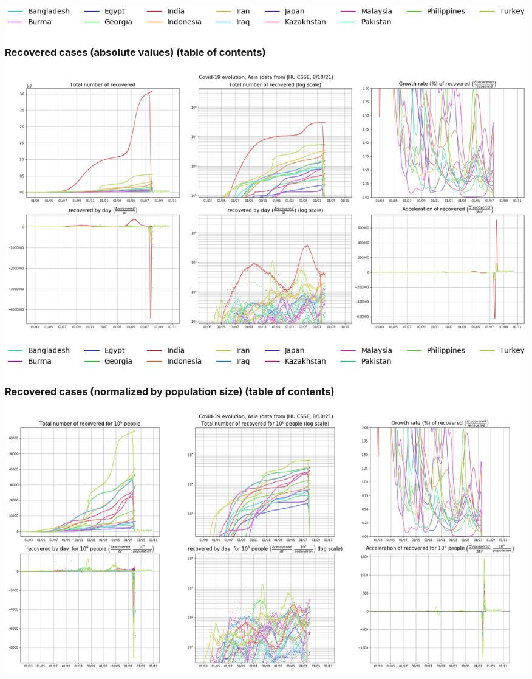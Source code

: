 [![](./fig/Asia_legend.png)](./fig/Asia_legend.pdf)

### Recovered cases (absolute values) <a name="Asiar_abs"> ([table of contents](#top))

[![](./fig/Asia_r_a.png)](./fig/Asia_r_a.pdf)

[![](./fig/Asia_legend.png)](./fig/Asia_legend.pdf)

### Recovered cases (normalized by population size) <a name="Asiar_rel"> ([table of contents](#top))

[![](./fig/Asia_r_b.png)](./fig/Asia_r_b.pdf)
